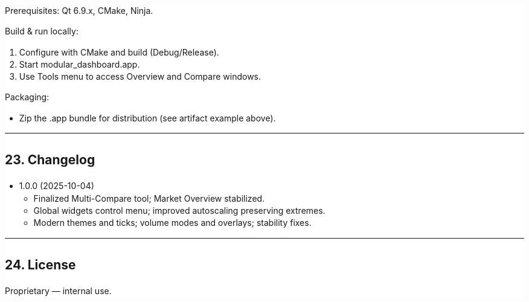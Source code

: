 Prerequisites: Qt 6.9.x, CMake, Ninja.

Build & run locally:
1) Configure with CMake and build (Debug/Release).
2) Start modular_dashboard.app.
3) Use Tools menu to access Overview and Compare windows.

Packaging:
- Zip the .app bundle for distribution (see artifact example above).

---

## 23. Changelog

- 1.0.0 (2025-10-04)
  - Finalized Multi-Compare tool; Market Overview stabilized.
  - Global widgets control menu; improved autoscaling preserving extremes.
  - Modern themes and ticks; volume modes and overlays; stability fixes.

---

## 24. License

Proprietary — internal use.
